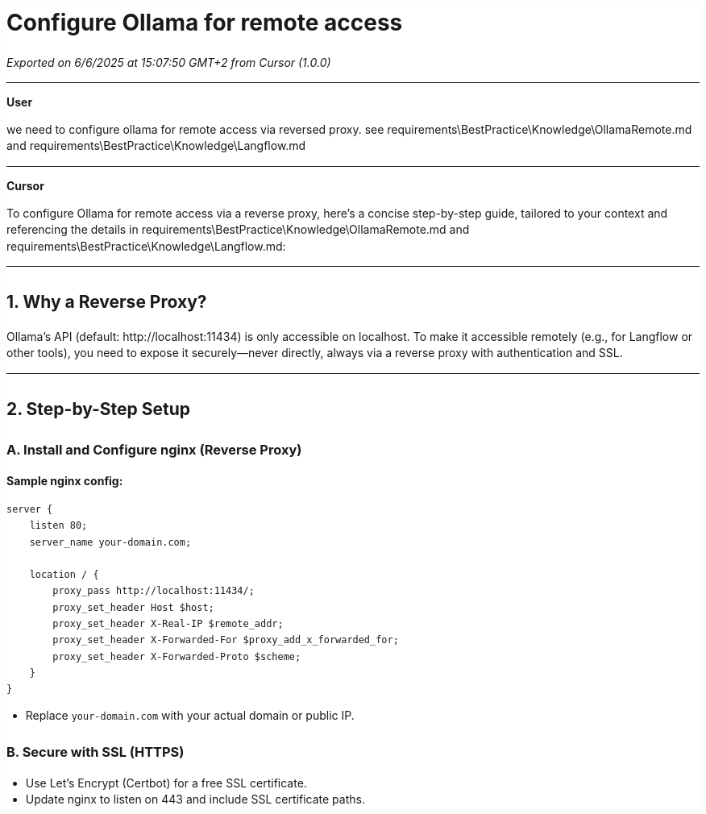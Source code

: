 # Configure Ollama for remote access
_Exported on 6/6/2025 at 15:07:50 GMT+2 from Cursor (1.0.0)_

---

**User**

we need to configure ollama for remote access via reversed proxy. see requirements\BestPractice\Knowledge\OllamaRemote.md and requirements\BestPractice\Knowledge\Langflow.md

---

**Cursor**

To configure Ollama for remote access via a reverse proxy, here’s a concise step-by-step guide, tailored to your context and referencing the details in requirements\BestPractice\Knowledge\OllamaRemote.md and requirements\BestPractice\Knowledge\Langflow.md:

---

## 1. Why a Reverse Proxy?
Ollama’s API (default: http://localhost:11434) is only accessible on localhost. To make it accessible remotely (e.g., for Langflow or other tools), you need to expose it securely—never directly, always via a reverse proxy with authentication and SSL.

---

## 2. Step-by-Step Setup

### A. Install and Configure nginx (Reverse Proxy)

**Sample nginx config:**
```nginx
server {
    listen 80;
    server_name your-domain.com;

    location / {
        proxy_pass http://localhost:11434/;
        proxy_set_header Host $host;
        proxy_set_header X-Real-IP $remote_addr;
        proxy_set_header X-Forwarded-For $proxy_add_x_forwarded_for;
        proxy_set_header X-Forwarded-Proto $scheme;
    }
}
```
- Replace `your-domain.com` with your actual domain or public IP.

### B. Secure with SSL (HTTPS)
- Use Let’s Encrypt (Certbot) for a free SSL certificate.
- Update nginx to listen on 443 and include SSL certificate paths.
